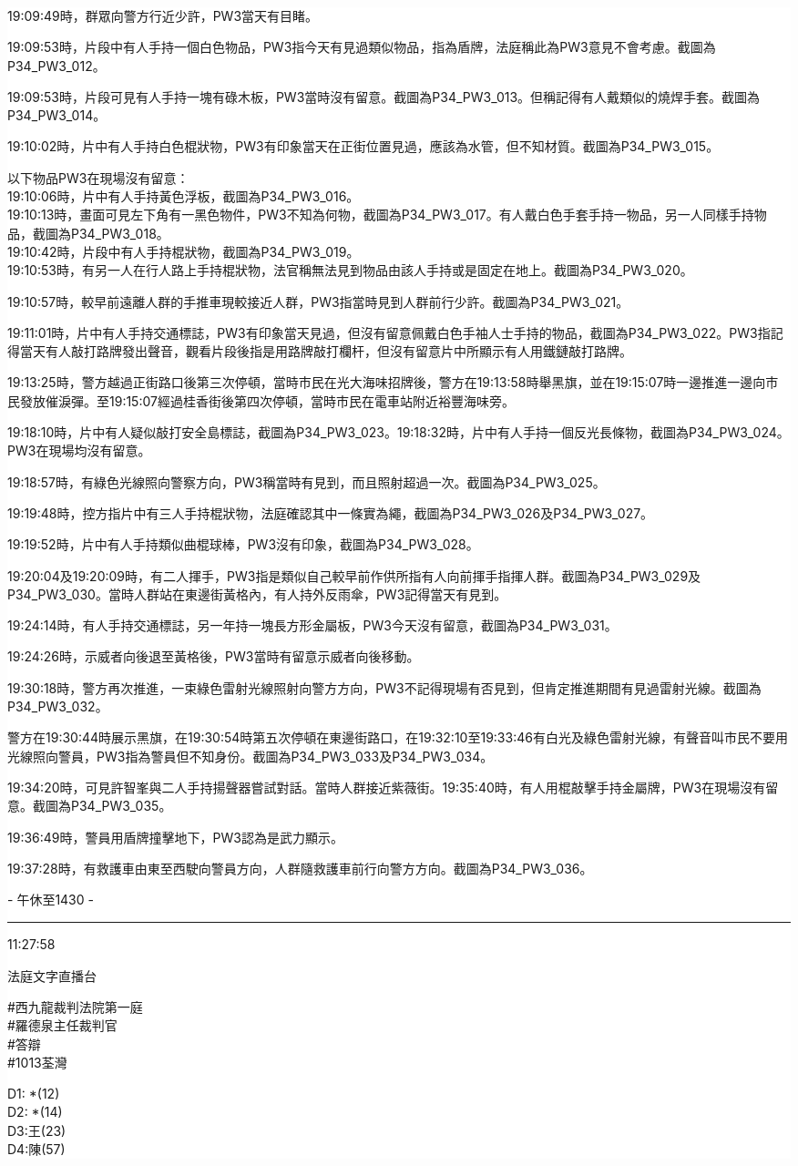 19:09:49時，群眾向警方行近少許，PW3當天有目睹。  
  
19:09:53時，片段中有人手持一個白色物品，PW3指今天有見過類似物品，指為盾牌，法庭稱此為PW3意見不會考慮。截圖為P34\_PW3\_012。  
  
19:09:53時，片段可見有人手持一塊有碌木板，PW3當時沒有留意。截圖為P34\_PW3\_013。但稱記得有人戴類似的燒焊手套。截圖為P34\_PW3\_014。  
  
19:10:02時，片中有人手持白色棍狀物，PW3有印象當天在正街位置見過，應該為水管，但不知材質。截圖為P34\_PW3\_015。  
  
以下物品PW3在現場沒有留意：  
19:10:06時，片中有人手持黃色浮板，截圖為P34\_PW3\_016。  
19:10:13時，畫面可見左下角有一黑色物件，PW3不知為何物，截圖為P34\_PW3\_017。有人戴白色手套手持一物品，另一人同樣手持物品，截圖為P34\_PW3\_018。  
19:10:42時，片段中有人手持棍狀物，截圖為P34\_PW3\_019。  
19:10:53時，有另一人在行人路上手持棍狀物，法官稱無法見到物品由該人手持或是固定在地上。截圖為P34\_PW3\_020。  
  
19:10:57時，較早前遠離人群的手推車現較接近人群，PW3指當時見到人群前行少許。截圖為P34\_PW3\_021。  
  
19:11:01時，片中有人手持交通標誌，PW3有印象當天見過，但沒有留意佩戴白色手袖人士手持的物品，截圖為P34\_PW3\_022。PW3指記得當天有人敲打路牌發出聲音，觀看片段後指是用路牌敲打欄杆，但沒有留意片中所顯示有人用鐵鏈敲打路牌。  
  
19:13:25時，警方越過正街路口後第三次停頓，當時市民在光大海味招牌後，警方在19:13:58時舉黑旗，並在19:15:07時一邊推進一邊向市民發放催淚彈。至19:15:07經過桂香街後第四次停頓，當時市民在電車站附近裕豐海味旁。  
  
19:18:10時，片中有人疑似敲打安全島標誌，截圖為P34\_PW3\_023。19:18:32時，片中有人手持一個反光長條物，截圖為P34\_PW3\_024。PW3在現場均沒有留意。  
  
19:18:57時，有綠色光線照向警察方向，PW3稱當時有見到，而且照射超過一次。截圖為P34\_PW3\_025。  
  
19:19:48時，控方指片中有三人手持棍狀物，法庭確認其中一條實為繩，截圖為P34\_PW3\_026及P34\_PW3\_027。  
  
19:19:52時，片中有人手持類似曲棍球棒，PW3沒有印象，截圖為P34\_PW3\_028。  
  
19:20:04及19:20:09時，有二人揮手，PW3指是類似自己較早前作供所指有人向前揮手指揮人群。截圖為P34\_PW3\_029及P34\_PW3\_030。當時人群站在東邊街黃格內，有人持外反雨傘，PW3記得當天有見到。  
  
19:24:14時，有人手持交通標誌，另一年持一塊長方形金屬板，PW3今天沒有留意，截圖為P34\_PW3\_031。  
  
19:24:26時，示威者向後退至黃格後，PW3當時有留意示威者向後移動。  
  
19:30:18時，警方再次推進，一束綠色雷射光線照射向警方方向，PW3不記得現場有否見到，但肯定推進期間有見過雷射光線。截圖為P34\_PW3\_032。  
  
警方在19:30:44時展示黑旗，在19:30:54時第五次停頓在東邊街路口，在19:32:10至19:33:46有白光及綠色雷射光線，有聲音叫市民不要用光線照向警員，PW3指為警員但不知身份。截圖為P34\_PW3\_033及P34\_PW3\_034。  
  
19:34:20時，可見許智峯與二人手持揚聲器嘗試對話。當時人群接近紫薇街。19:35:40時，有人用棍敲擊手持金屬牌，PW3在現場沒有留意。截圖為P34\_PW3\_035。  
  
19:36:49時，警員用盾牌撞擊地下，PW3認為是武力顯示。  
  
19:37:28時，有救護車由東至西駛向警員方向，人群隨救護車前行向警方方向。截圖為P34\_PW3\_036。  
  
\- 午休至1430 -

---
      
11:27:58

法庭文字直播台

\#西九龍裁判法院第一庭  
\#羅德泉主任裁判官  
\#答辯  
\#1013荃灣  
  
D1: \*(12)  
D2: \*(14)  
D3:王(23)  
D4:陳(57)  
  